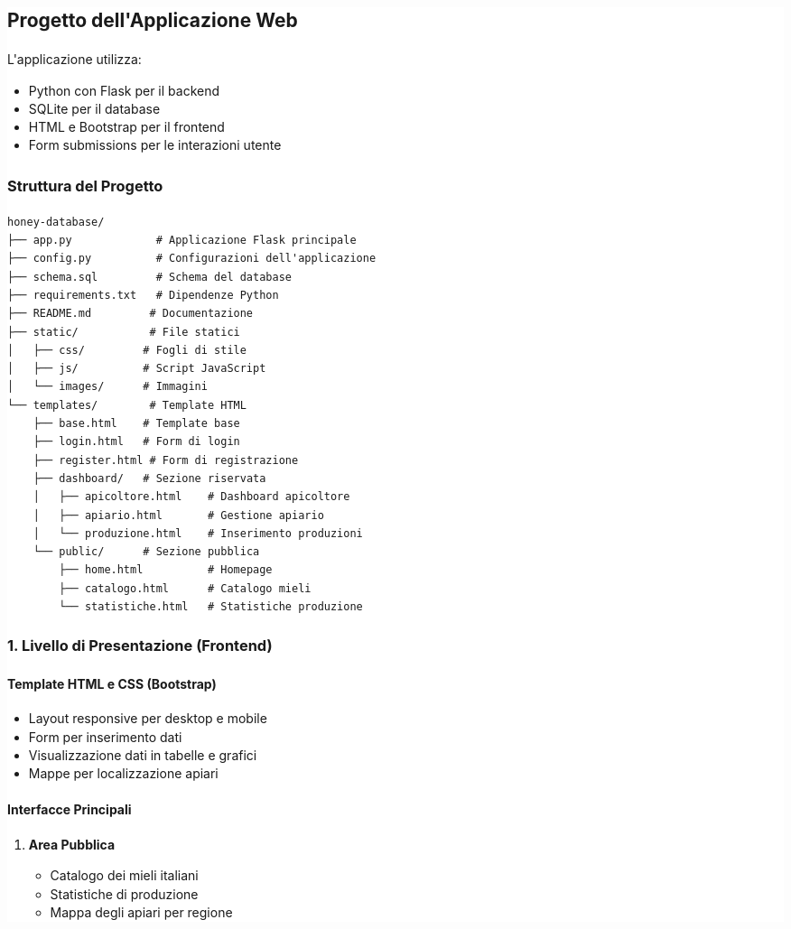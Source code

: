 ## Progetto dell'Applicazione Web

L'applicazione utilizza:

- Python con Flask per il backend
- SQLite per il database
- HTML e Bootstrap per il frontend
- Form submissions per le interazioni utente

### Struttura del Progetto

```
honey-database/
├── app.py             # Applicazione Flask principale
├── config.py          # Configurazioni dell'applicazione
├── schema.sql         # Schema del database
├── requirements.txt   # Dipendenze Python
├── README.md         # Documentazione
├── static/           # File statici
│   ├── css/         # Fogli di stile
│   ├── js/          # Script JavaScript
│   └── images/      # Immagini
└── templates/        # Template HTML
    ├── base.html    # Template base
    ├── login.html   # Form di login
    ├── register.html # Form di registrazione
    ├── dashboard/   # Sezione riservata
    │   ├── apicoltore.html    # Dashboard apicoltore
    │   ├── apiario.html       # Gestione apiario
    │   └── produzione.html    # Inserimento produzioni
    └── public/      # Sezione pubblica
        ├── home.html          # Homepage
        ├── catalogo.html      # Catalogo mieli
        └── statistiche.html   # Statistiche produzione
```

### 1. Livello di Presentazione (Frontend)

#### Template HTML e CSS (Bootstrap)

- Layout responsive per desktop e mobile
- Form per inserimento dati
- Visualizzazione dati in tabelle e grafici
- Mappe per localizzazione apiari

#### Interfacce Principali

1. **Area Pubblica**

   - Catalogo dei mieli italiani
   - Statistiche di produzione
   - Mappa degli apiari per regione
